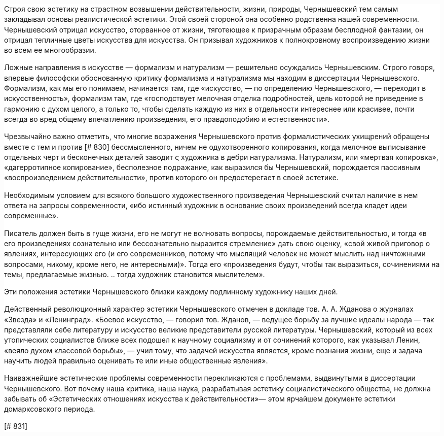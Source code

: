 Строя свою эстетику на страстном возвышении действительности, жизни, природы, Чернышевский тем самым закладывал основы реалистической эстетики. Этой своей стороной она особенно родственна нашей современности. Чернышевский отрицал искусство, оторванное от жизни, тяготеющее к призрачным образам бесплодной фантазии, он отрицал тепличные цветы искусства для искусства. Он призывал художников к полнокровному воспроизведению жизни во всем ее многообразии.

Ложные направления в искусстве — формализм и натурализм — решительно осуждались Чернышевским. Строго говоря, впервые философски обоснованную критику формализма и натурализма мы находим в диссертации Чернышевского. Формализм, как мы его понимаем, начинается там, где «искусство, — по определению Чернышевского, — переходит в искусственность», формализм там, где «господствует мелочная отделка подробностей, цель которой не приведение в гармонию с духом целого, а только то, чтобы сделать каждую из них в отдельности интереснее или красивее, почти всегда во вред общему впечатлению произведения, его правдоподобию и естественности».

Чрезвычайно важно отметить, что многие возражения Чернышевского против формалистических ухищрений обращены вместе с тем и против [# 830] бессмысленного, ничем не одухотворенного копирования, когда мелочное выписывание отдельных черт и бесконечных деталей заводит ς художника в дебри натурализма. Натурализм, или «мертвая копировка», «дагерротипное копирование», бесполезное подражание, как выразился бы Чернышевский, порождается пассивным «воспроизведением действительности», против которого он предостерегает в своей эстетике.

Необходимым условием для всякого большого художественного произведения Чернышевский считал наличие в нем ответа на запросы современности, «ибо истинный художник в основание своих произведений всегда кладет идеи современные».

Писатель должен быть в гуще жизни, его не могут не волновать вопросы, порождаемые действительностью, и тогда «в его произведениях сознательно или бессознательно выразится стремление» дать свою оценку, «свой живой приговор о явлениях, интересующих его (и его современников, потому что мыслящий человек не может мыслить над ничтожными вопросами, никому, кроме него, не интересными)». Тогда его «произведения будут, чтобы так выразиться, сочинениями на темы, предлагаемые жизнью. .. тогда художник становится мыслителем».

Эти положения эстетики Чернышевского близки каждому подлинному художнику наших дней.

Действенный революционный характер эстетики Чернышевского отмечен в докладе тов. А. А. Жданова о журналах «Звезда» и «Ленинград». «Боевое искусство, — говорил тов. Жданов, — ведущее борьбу за лучшие идеалы народа — так представляли себе литературу и искусство великие представители русской литературы. Чернышевский, который из всех утопических социалистов ближе всех подошел к научному социализму и от сочинений которого, как указывал Ленин, «веяло духом классовой борьбы», — учил тому, что задачей искусства является, кроме познания жизни, еще и задача научить людей правильно оценивать те или иные общественные явления».

Наиважнейшие эстетические проблемы современности перекликаются с проблемами, выдвинутыми в диссертации Чернышевского. Вот почему наша критика, наша наука, разрабатывая эстетику социалистического общества, не должна забывать об «Эстетических отношениях искусства к действительности»— этом ярчайшем документе эстетики домарксовского периода.

[^2]: Строки эти явно намекают на невозможность говорить о многочисленных фактах, т. е. прямо апеллировать к материализму, назвать имя Фейербаха и т. п.

[^3]: ...если еще стоит говорить об эстетике... — слова эти вовсе не являются отрицанием эстетики, а лишь скрытым указанием на печальную необходимость формально оставаться в узких пределах данного круга проблем, ибо общефилософские вопросы цензурно были запретны.

[^4]: Это — цитата, вернее пересказ отрывка из I тома (стр. 53) «Эстетики или науки о прекрасном» Фр. Фишера («Aesthetik oder Wissenschaft des Schönen», Reitlingen und Leipzig. Carl Mäckens Verlag. 1846—1858. 6 томов).

[^5]: Ср. Fischer, «Aesthetik oder Wissenschaft des Schönen», т. I, Erster Teii, die Metaphisik des Schönen, §13, стр. 50 и 54.

[^6]: Ср. Fischer, «Aesthetik oder Wissenschaft des Schönen», т. I, § 51, стр. 141.

[^7]: Ср. Fischer, «Aesthetik oder Wissenschaft des Schönen», т. I, § 74, стр. 189.

[^8]: Ср. Fischer, «Aesthetik oder Wissenschaft des Schönen», т. I, § 44, стр. 129.

[^9]: Из баллады В. А. Жуковского «Алина и Альсим» (1814. Из Монкрифа).	.

[^10]: Fischer, «Aesthetik oder Wissenschaft des Schönen», т. II. Zweiter Abschnitt. Die subjective Existenz des Schönen oder die Phantasie. A Die Phantasie überhaupt, a. Die allgemeine Phantasie, § 79, стр. 299 и сл. См. также: Гегель, том XII, «Лекции по эстетике», книга I, Соцэкгиз, 1938 («Идея прекрасного в искусстве». Вторая глава «Прекрасное в природе», стр. 119 и сл.).

[# 831]

[^11]: Ср. Fischer, «Aesthetik oder Wissenschaft des Schonen», т. I, § 83, стр. 218, а также τ.Ι, § 82, zweiter Abschnitt, das Schone im Widerstreit seiner Momente, стр. 214—218, и т. I, § 147, В. Das Komische, стр. 334. Подробнее см. в статье Чернышевского «Возвышенное и комическое», стр. 159 настоящего тома.

[^12]: Kant, «Kritik der Urtheilskraft», § 25—26 (SS. 96—101).


[^1]: Среди работ Чернышевского по эстетике центральное место занимает его знаменитая диссертация.
[^818_1]: См. запись в дневнике 7 сентября 1848 года — Н. Г. Чернышевский, Полн. собр. соч., т. I, Гос. издательство художественной литературы, М. 1939, стр. 108.
[^818_2]: Имеется в виду цикл популярных статей по вопросам эстетики, который Чернышевский намеревался напечатать в «Отечественных записках». Сохранились лишь две статьи из этого цикла (см. 127, 159 стр. наст. тома).
[^819]: Это не совсем точно: Чернышевский приводит в диссертации большую цитату, представляющую перевод нескольких страниц из «Эстетики» Фр. Фишера, а также две выписки из «Эстетики» Гегеля.
[^820_1]: В статье «Критический взгляд...» (см. стр. 158 наст, тома) Чернышевский, говоря о «реформе в эстетике», указывает, что теоретические источники его исследования «можно отыскать не далее, как, например, в «Отечественных записках».
[^822_1]: См. письмо отцу 13 января 1859 г.: «Вчера узнал я неожиданную новость о деле, про которое забыл думать, но которое, вероятно, интереснее для Вас, Вот уже четыре года, как я держал экзамен на магистра. По окончании всех формальностей решение университетского совета было, как обыкновенно, представлено на утверждение министру народного просвещения. Министром в то время был Норов, который не мог слышать моего имени, — почему? бог его знает, я никогда его в глаза не видел, но были у меня доброприятели, которые потрудились над этим. Отвергнуть представление университета он не решился, потому что это было бы нарушением обычных правил, но положил бумаги под сукно. Университетские очень обиделись и года два приставали ко мне, чтобы я подал в университет вопрос о моем магистерстве, — тогда университет имел бы формальное основание вести дело. Я отвечал, что мне в этом нет надобности, что если они обижены, то могут поступать как угодно, а что я даже рад... потому что, слава богу, имею некоторую репутацию, не нуждающуюся в министерских утверждениях, а это дело придавало ей больше эффекта. Наконец, сменился Норов. Университетские опять приставали ко мне, чтобы я дал им нужную бумагу. Я опять сказал, что не имею в том надобности. Наконец, вчера, не знаю как, получается утверждение министра. Я улыбнулся…» («Литературное наследие», т. II, стр. 281).
[^824_1]: Тургенев имел в виду рецензию самого Чернышевского на «Эстетические отношения искусства к действительности», подписанную буквами Н. П—ъ (см. 93 стр. наст. тома). Тургенев полагал, что рецензия эта написана Пыпиным.
[^826_1]: Рукопись «Добавление к § 1-му главы IV. С какой стороны подходил Н. Г. Чернышевский к критике кантианства?» была послана Лениным А. И. Елизаровой во второй половине марта 1909 года, когда книга («Материализм и эмпириокритицизм») была уже в печати. «Посылаю добавление,— писал Ленин А. И. Елизаровой 23 или 24 марта (н. ст.) 1909 года.— Задерживать из-за него не стоит. Но если время есть, пусти в самом конце книги, после заключения, особым шрифтом, петитом, например. Я считаю крайне важным противопоставить махистам Чернышевского» (Соч., т. XIV, изд. 4-е, стр. 357).
[^13]: Fischer, «Aesthetik oder Wissenschaft des Schonen», т. I, Das Erhabene des Subject — Object oder das Tragische, стр. 279—320.
[^14]: Fischer, «Aesthetik oder Wissenschaft des Schonen», т. I, Das Tragische ais Gesetz des Universums, § 130, стр. 301—320.
[^15]: Ср. Г. В. Плеханов, «Эстетическая теория Чернышевского» (Соч., т. VI, стр. 271—276) и А. В. Луначарский, «Н. Г. Чернышевский» (Гиз, 1928, стр. 39—44).
[^16]: Во введении к своим «Итальянским исследованиям» («Italieniche For-schungen», 1826—1831) Румор писал: «Знаменитая натурщица Виттория была прекраснее всех художественных произведений Рима, и красота ее осталась недосягаемой для всех подражающих художников».
[^17]: Ср.: «Человек прекрасен только в одну минуту своей жизни, и в эту минуту предмет бывает именно тем, что он есть во всей вечности» (Шеллинг, «Rede uber das Verhaltnis der Bildenkunst zur Natur», 1843, § 20).
[^18]: Fischer, «Aesthetik oder Wissenschaft des Schonen», т. I, § 54, стр. 147.
[^19]: См. Гете, «Годы учения Вильгельма Мейстера», Гослитиздат, Собр. соч., Т. VII, 1935.
[^20]: «Дон Жуан»— опера Моцарта.
[^21]: Гете познакомился с И. Г. Мерком в Дармштадте в 1772 году. Многие черты Мерка запечатлены в образе Мефистофеля. («Мерк и я, мы были всегда вместе, как Фауст и Мефистофель...» — «Разговоры Гете, собранные Эккерманом», изд. А. С. Суворина, Спб. 1905, часть 2-я, беседа 27 марта 1831 года).
[^22]: То есть из «Эстетики» Гегеля.
[^23]: Не вполне точная и неполная цитата из «Лекций по эстетике» Гегеля (см. Гегель, Сочинения, т. XII, Соцэкгиз, 1938, стр. 45).
[^24]: Здесь Чернышевский также приводит сокращенную и не вполне точную цитату из «Введения» к «Лекциям по эстетике» Гегеля (см. Сочинения, т. XII, стр. 46—47).
[^25]: То есть связано с учением Гегеля о диалектике и с материалистической философией Фейербаха.
[^26]: См. прим. 5 к статье «О поэзии. Сочинение Аристотеля».
[^27]: В своем последнем годичном обозрении русской литературы Белинский, опровергая теорию «искусства для искусства», стремился показать, что искусство никогда не ограничивалось элементом прекрасного. Диссертация Чернышевского является дальнейшим развитием этих взглядов Белинского на искусство (см. Г. В. Плеханов, Собр. соч., т. VI, «Эстетическая теория Чернышевского», стр. 251).
[^28]: Здесь Чернышевский имеет в виду издание Дитриха—Августа Таппе: «Сокращение Российской истории Η. М. Карамзина, в пользу юношества и учащихся российскому языку, с знаками ударения и с толкованием труднейших слов и речений на немецком и французских языках и с ссылкою на грамматические правила», 2. части, СПБ. 1819.
[^2]: Ср. «Очерки гоголевского периода русской литературы» (Собр. соч., г. III. Гослитиздат, 1947, стр. 245). «... и теперь для русской публики самый живой и важный интерес имеют еще вопросы, которые в других странах давно уже считаются или отвлеченными, или мелкими, например, хотя бы литературные вопросы, за которыми все мы следим с таким живым интересом и которые у других народов не имеют силы возбуждать такого напряженного участия».
[^3]: Перифраз отрывка из предисловия Фейербаха к собранию сочинений (1845).
[^4]: См. Гегель, «Лекции по эстетике», книга первая, Сочинення, т. XII, Соцэкгиз, 1938, стр. 146—156, «Неудовлетворительность прекрасного в природе».
[^5]: Ср. со статьей Чернышевского «О поэзии». Сочинение Аристотеля»: «Мысль, что «искусство состоит в подражении» живой действительности и преимущественно воспроизводит человеческую жизнь, беспрекословно считалась справедливою в древней Греции. Платон и Аристотель од» каково полагали ее в основание своих эстетических понятий; они до того были уверены, как и все их современники, в неоспоримой истине этого начала, что везде высказывают его как аксиому, не думая доказывать его».
[^834_1]: Согласие Пантелеева переиздать диссертацию Чернышевский расценивает, как услугу, в силу того, что после ссылки он как литератор был поставлен в особые условия
[^834_2]: В архиве Пантелеева находится следующая записка Чернышевского Пантелееву: «Милостивый государь Лонгин Федорович, представляю в полное Ваше распоряжение третье издание моей книги «Эстетические отношения искусства к действительности». Глубоко благодарный Вам Н. Чернышевский, 20 апреля 1888» (Л. Пантелеев, «Из воспоминаний прошлого», «Academia», 1934, стр. 742).
[^2]: Энгельс писал: «Не трудно понять, как велико было действие гегелевской системы в философски окрашенной атмосфере Германии, Это было торжественное шествие, длившееся целые десятилетия и далеко не прекратившееся со смертью Гегеля. Напротив, именно в промежуток с 1830 до 1840 года достигло апогея исключительное господство «гегельянщины», заразившей даже своих противников... Но эта победа по всей линии была лишь прологом междуусобной войны» (Ф. Энгельс, «Людвиг Фейербах», Соцэкгиз, 1931, стр 41).
[^3]: *...нашими публицистами* — то есть Белинским, Герценом.
[^4]: Анонимное сочинение Фейербаха, конфискованное тотчас же по выходе в свет.
[^5]: Ср.: «В конце тридцатых годов разделение в его (Гегеля. — Н. Б.) школе становилось все более и более заметным. В борьбе с правоверными пиэтистами и феодальными реакционерами так называемые молодые гегельянцы— левое крыло — отказывались мало помалу от того философски пренебрежительного отношения к жгучим вопросам дня, ради которого правительство терпело их учение и даже покровительствовало ему... Но политика тогда была слишком щекотливой областью, поэтому главная борьба велась против религии. Впрочем, в то время, особенно в 1840 году, борьба против религии косвенно была и политической борьбою. Первый толчок дала книга Штрауса «Жизнь Иисуса», вышедшая в 1835 году» (Энгельс, «Людвиг Фейербах», Соцэкгнз, 1931, стр. 41—42).
[^6]: *Экзегетика* —объяснение и толкование библейских текстов; шире — толкование текстов вообще.
[^7]: Имеется в виду февральская революция 1848 года во Франции, распространившаяся затем почти на все страны Западной Европы. Вслед за революцией в Париже в марте 1848 года вспыхнула революция в Берлине и Вене. Революционное брожение отразилось также в Италии и в Англии.
[^8]: Ср.: «Практические потребности борьбы против положительной религии привели многих из самых решительных молодых гегельянцев к англофранцузскому материализму. А это поставило их в противоречие с их школьною системой. В этом противоречии и путались на разные лады молодые гегельянцы» (Энгельс, «Людвиг Фейербах», Соцэкгиз, 1931, стр. 42—43).
[^9]: «Сущность религии» вышла в свет в 1845 году.
[^10]: Эти признания Чернышевского грешат неточностями. По записям «Дневника» Чернышевского можно установить, что окончательный разрыв с идеализмом Гегеля произошел у него в 1849 году («Литературное наследие», т. I, стр. 380) Вторая неточность касается Фейербаха, с «Сущностью христианства» которого Чернышевский впервые познакомился через А. В Ханыкова лишь в марте 1849 года («Литературное наследие», т. I, стр. 395, см. также стр 498 и 430).
[^11]: *Житейская надобность* — магистерские экзамены. Подробнее см. в вашей вступительной заметке к примечаниям настоящего тома.
[^12]: См. пометки - проф. А. Н. Никитенко на полях рукописи «Эстетические отношения», приводимые в текстологических комменгариях настоящего тома.
[^13]: Хотя Фейербах называл себя коммунистом, но его «коммунизм» покоился лишь на признании общности всех людей как представителей рода «человека». Революции 1848 года Фейербах не понял и не принимал в вей активного участия.
[^14]: *Экзегетический трактат* — имеется в виду «Критика евангельской истории синоптиков в Иоанне» Бруно Бауэра (1842).
[^15]: См. статью Чернышевского «Антропологический принцип в философии» (1860).
[^16]: Анализу этого замечательного, по определению Ленина, рассуждения Чернышевского посвящено «Добавление к § 1, гл. IV «Материализма и эмпи[# 836]риокритицизма» Ленина, где Ленин показывает, «С какой стороны подходил Н. Г. Чернышевский к критике кантианства».
[^17]: Фейербах, «Grundsatze der Philosophic der Zukunft» («Основоположения философии будущего», 1843, § 43).
[^1]: Осенью 1854 года у Чернышевского возник замысел дать наряду с диссертацией «Эстетические отношения искусства к действительности» цикл популярно написанных журнальных статей по эстетике, которые разъяснили бы основы его эстетической теории. Очевидно, академическая форма, в которую Чернышевский поневоле должен был облечь свою диссертацию, не удовлетворяла его, и он хотел через журнал «Отечественные записки» сделать свое эстетическое учение достоянием более широкого круга читателей. Отказ редактора «Отечественных записок» А. А. Краевского напечатать первую статью из задуманного цикла заставил Чернышевского оставить начатую работу.
[^1]: Во второй половине июня 1853 года Чернышевский начал переговоры с редактором «Отечественных записок» А. А. Краевским и своем сотрудничестве в журнале. 29 июня он сообщил отцу: «Кажется, что у меня устроятся дела с «Отечественными записками» («Литературное наследие*» т. II, Письма, Госиздат, 1928, стр. 189).
[^2]: Per anticipationem (лат.) — предваряя.
[^3]: Имеется в виду «Опыт областного великорусского словаря», изданный 2-м отделением Академии наук под ред. А. X. Востокова, СгТб. 1852.
[^2]: *«Автор разбора сочинений Пушкина»* — то есть В. Г. Белинский.
[^3]: А. Котляревский, «Крымские цыгане», Спб. 1853, см. рецензию на эту книгу в «Современнике», 1854, № 1, стр. 29—32.
[^4]: Мулла Нур и Аммалат-Бек — герои произведений А. Бестужева-Марли некого.
[^5]: «Чернец» — поэма И. И. Козлова (1825), имевшая большой успех у читателей и выдержавшая за короткое время три издания.
[^6]: «Полинька Сакс» — повесть А. В. Дружинина, напечатанная впервые в «Современнике» в 1846 году.
[^7]: Рецензия на повесть «Огненный змий» в «Современнике» не появилась.
[^8]: Пародийное использование стихотворения Г. Державина «Ласточка» («О домовитая ласточка»...)
[^9]: Debats — «Journal des Debats» — парижская ежегодная газета консервативного направления.
[^1]: Как и предыдущая статья («Роман и повести М. Авдеева»), рецензия Чернышевского на «Три поры жизни» была использована «Отечественными записками» в полемике с «Современником». Подробнее об этом см. в статье Чернышевского «Об искренности в критике».
[^2]: «Семейство Холмских» — популярный в 30—40 годах роман Д. Н. Бегичева.
[^3]: «Уэйерли» («Веверлей») — роман Вальтер-Скотта.
[^1]: Статья о комедии «Бедность не порок» направлена главным образом против А. Григорьева. В противовес А. Григорьеву Чернышевский осуждает комедию за «приторное прикрашивание того, что не может и не должно быть прикрашиваемо»
[^2]: Комедия Островского «Свои люди — сочтемся» полностью была напечатана в журнале «Москвитянин», 1850, № 6. В том же году она вышла отдельным изданием. Появление этой комедии, называвшейся тогда «Банкрот», по словам А. Григорьева, «как событие слишком яркое, выдвигавшееся далеко из ряда обычных, наделало много шуму».
[^3]: В. Ф. Одоевский в одном из своих писем писал следующее: «Если это не минутная вспышка, не гриб, выдавившийся сам собою из земли, про-соченной всякою гнилью, то этот человек (т. е. Островский. — Н. Б.) есть талант огромный. Я считаю на Руси три комедии: «Недоросль», «Горе от ума», «Ревизор». На «Банкроте» я поставил нумер четвертый» («Русский архив», 1879, № 4, стр. 525).
[^4]: Напечатана в журнале «Москвитянин», 1852, № 4.
[^5]: Комедия «Не в свои сани не садись» была напечатана в «Москвитянине», 1853, № 5. Она проникнута славянофильскими настроениями. На ней более всего сказалось влияние кружка «молодого» «Москвитянина», к которому некоторое время примыкал Островский. Мнение о том, что комедия эта по своим художественным достоинствам ниже первой комедии Островского, с наибольшей полнотой выражено в рецензии «Современника» (1854, № 2). См. об этом в статье Чернышевского «Об искренност· в критике».
[^6]: Имеется в виду А. Григорьев.
[^7]: Отрывок из стихотворения «Искусство и правда» (в подлинной рукописи «Рашель и правда») — элегия-ода-сатира Аполлона Григорьева. Стихотворение это, написанное по случаю представления комедии «Бедность не порок», напечатано было в «Москвитянине», 1854, № 4, отд. VIII, стр. 76— 82 (см. «Стихотворения Аполлона Григорьева», собрал и примечаниями снабдил Александр Блок, изд-во К. Ф. Некрасова, М. 1916, стр. 153—160, и примечания на стр. 555—557). В этом большом стихотворении восторженно говорилось о «новом слове» Островского и резко осуждалась французская актриса Элиза Рашель (1820—1858), гастролировавшая в это время в Москве и в Петербурге. Стихотворение породило ряд резких эпиграмм Н. Щербины и М. Дмитриева (см., напр., Н. Щербина «Альбом ипохондрика», «Прибой», 1929, стр. 49—50) и вызвало острую полемику против А. Григорьева. В комментариях к «Искусству и правде» Александр Блок высказывает мнение, что «сам А. А. Григорьев впоследствии несколько стеснялся своей «Элегии-оды-сатиры» (см. также А. Григорьев, «Воспоминания», «Academia», 1930, стр. 240).
[^8]: «Пан Халявский» (1839—1840) — роман Г. Ф. Квитки-Основь-яненко, в котором дано в сгущенно-юмористических тонах описание украинского старосветского быта. Чернышевский относился к творчеству Основьяненко совершенно отрицательно (см. его рецензию на монографию Гр. Данилевского об Основьяненко (Спб. 1856), Полн. собр. соч., Гослитиздат, 1947, т. III, стр. 432—436, и примеч. на стр. 805—806).